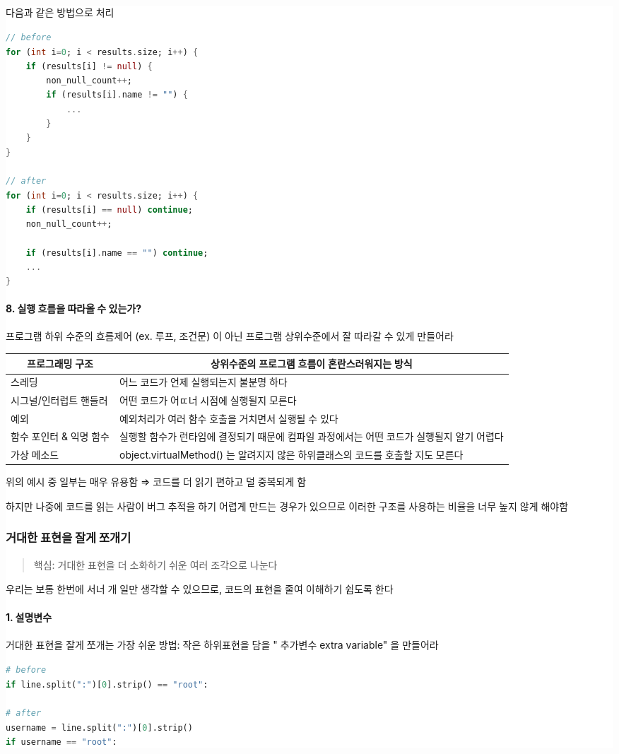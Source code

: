 다음과 같은 방법으로 처리

```dart
// before
for (int i=0; i < results.size; i++) {
    if (results[i] != null) {
        non_null_count++;
        if (results[i].name != "") {
            ...
        }
    }
}

// after
for (int i=0; i < results.size; i++) {
    if (results[i] == null) continue;
    non_null_count++;

    if (results[i].name == "") continue;
    ...
}
```

#### 8. 실행 흐름을 따라올 수 있는가?

프로그램 하위 수준의 흐름제어 (ex. 루프, 조건문) 이 아닌 프로그램 상위수준에서 잘 따라갈 수 있게 만들어라

| 프로그래밍 구조         | 상위수준의 프로그램 흐름이 혼란스러워지는 방식                                            |
| ----------------------- | ----------------------------------------------------------------------------------------- |
| 스레딩                  | 어느 코드가 언제 실행되는지 불분명 하다                                                   |
| 시그널/인터럽트 핸들러  | 어떤 코드가 어ㄸ너 시점에 실행될지 모른다                                                 |
| 예외                    | 예외처리가 여러 함수 호출을 거치면서 실행될 수 있다                                       |
| 함수 포인터 & 익명 함수 | 실행할 함수가 런타임에 결정되기 때문에 컴파일 과정에서는 어떤 코드가 실행될지 알기 어렵다 |
| 가상 메소드             | object.virtualMethod() 는 알려지지 않은 하위클래스의 코드를 호출할 지도 모른다            |

위의 예시 중 일부는 매우 유용함 ⇒ 코드를 더 읽기 편하고 덜 중복되게 함

하지만 나중에 코드를 읽는 사람이 버그 추적을 하기 어렵게 만드는 경우가 있으므로 이러한 구조를 사용하는 비율을 너무 높지 않게 해야함

### 거대한 표현을 잘게 쪼개기

> 핵심: 거대한 표현을 더 소화하기 쉬운 여러 조각으로 나눈다

우리는 보통 한번에 서너 개 일만 생각할 수 있으므로, 코드의 표현을 줄여 이해하기 쉽도록 한다

#### 1. 설명변수

거대한 표현을 잘게 쪼개는 가장 쉬운 방법: 작은 하위표현을 담을 " 추가변수 extra variable" 을 만들어라

```python
# before
if line.split(":")[0].strip() == "root":

# after
username = line.split(":")[0].strip()
if username == "root":
```
